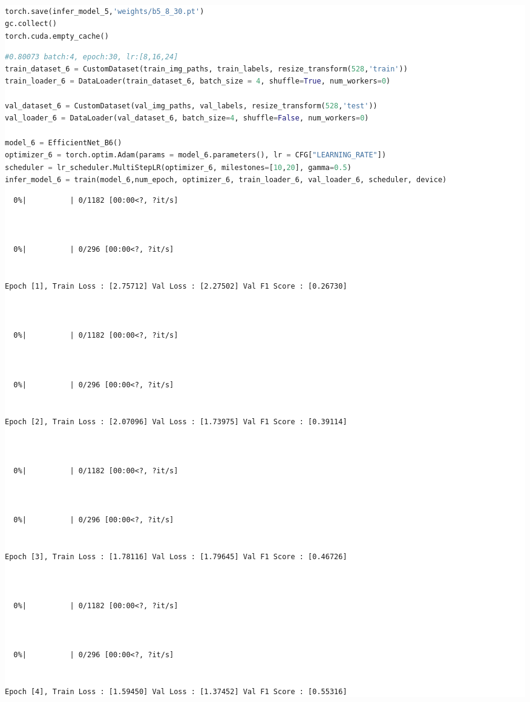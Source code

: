 

```python
torch.save(infer_model_5,'weights/b5_8_30.pt')
gc.collect()
torch.cuda.empty_cache()
```


```python
#0.80073 batch:4, epoch:30, lr:[8,16,24]
train_dataset_6 = CustomDataset(train_img_paths, train_labels, resize_transform(528,'train'))
train_loader_6 = DataLoader(train_dataset_6, batch_size = 4, shuffle=True, num_workers=0)

val_dataset_6 = CustomDataset(val_img_paths, val_labels, resize_transform(528,'test'))
val_loader_6 = DataLoader(val_dataset_6, batch_size=4, shuffle=False, num_workers=0)

model_6 = EfficientNet_B6()
optimizer_6 = torch.optim.Adam(params = model_6.parameters(), lr = CFG["LEARNING_RATE"])
scheduler = lr_scheduler.MultiStepLR(optimizer_6, milestones=[10,20], gamma=0.5)
infer_model_6 = train(model_6,num_epoch, optimizer_6, train_loader_6, val_loader_6, scheduler, device)
```


      0%|          | 0/1182 [00:00<?, ?it/s]



      0%|          | 0/296 [00:00<?, ?it/s]


    Epoch [1], Train Loss : [2.75712] Val Loss : [2.27502] Val F1 Score : [0.26730]
    


      0%|          | 0/1182 [00:00<?, ?it/s]



      0%|          | 0/296 [00:00<?, ?it/s]


    Epoch [2], Train Loss : [2.07096] Val Loss : [1.73975] Val F1 Score : [0.39114]
    


      0%|          | 0/1182 [00:00<?, ?it/s]



      0%|          | 0/296 [00:00<?, ?it/s]


    Epoch [3], Train Loss : [1.78116] Val Loss : [1.79645] Val F1 Score : [0.46726]
    


      0%|          | 0/1182 [00:00<?, ?it/s]



      0%|          | 0/296 [00:00<?, ?it/s]


    Epoch [4], Train Loss : [1.59450] Val Loss : [1.37452] Val F1 Score : [0.55316]
    

